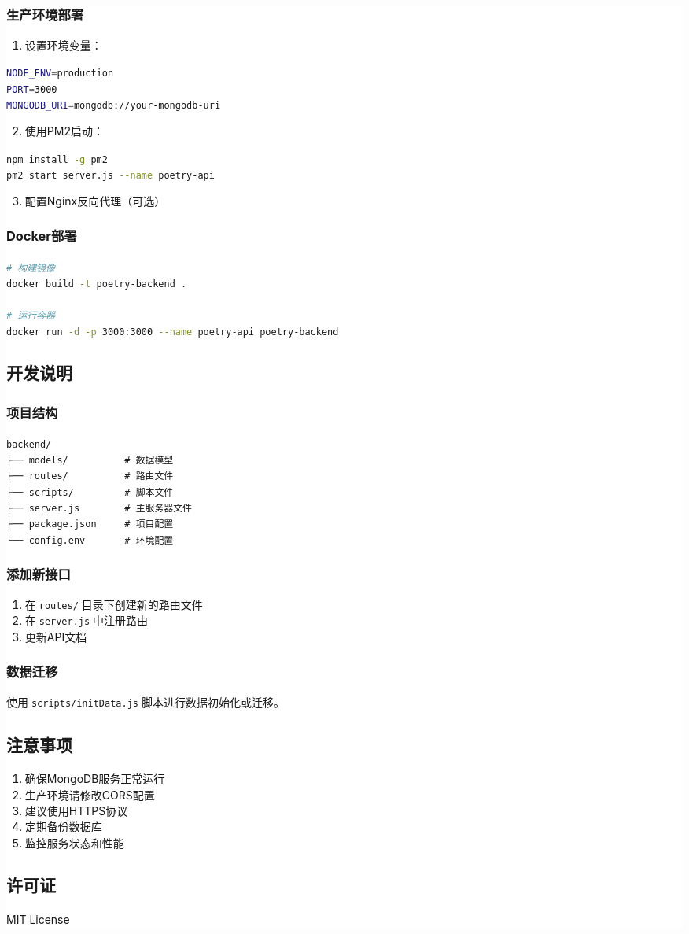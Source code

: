 ### 生产环境部署

1. 设置环境变量：
```bash
NODE_ENV=production
PORT=3000
MONGODB_URI=mongodb://your-mongodb-uri
```

2. 使用PM2启动：
```bash
npm install -g pm2
pm2 start server.js --name poetry-api
```

3. 配置Nginx反向代理（可选）

### Docker部署

```bash
# 构建镜像
docker build -t poetry-backend .

# 运行容器
docker run -d -p 3000:3000 --name poetry-api poetry-backend
```

## 开发说明

### 项目结构

```
backend/
├── models/          # 数据模型
├── routes/          # 路由文件
├── scripts/         # 脚本文件
├── server.js        # 主服务器文件
├── package.json     # 项目配置
└── config.env       # 环境配置
```

### 添加新接口

1. 在 `routes/` 目录下创建新的路由文件
2. 在 `server.js` 中注册路由
3. 更新API文档

### 数据迁移

使用 `scripts/initData.js` 脚本进行数据初始化或迁移。

## 注意事项

1. 确保MongoDB服务正常运行
2. 生产环境请修改CORS配置
3. 建议使用HTTPS协议
4. 定期备份数据库
5. 监控服务状态和性能

## 许可证

MIT License
